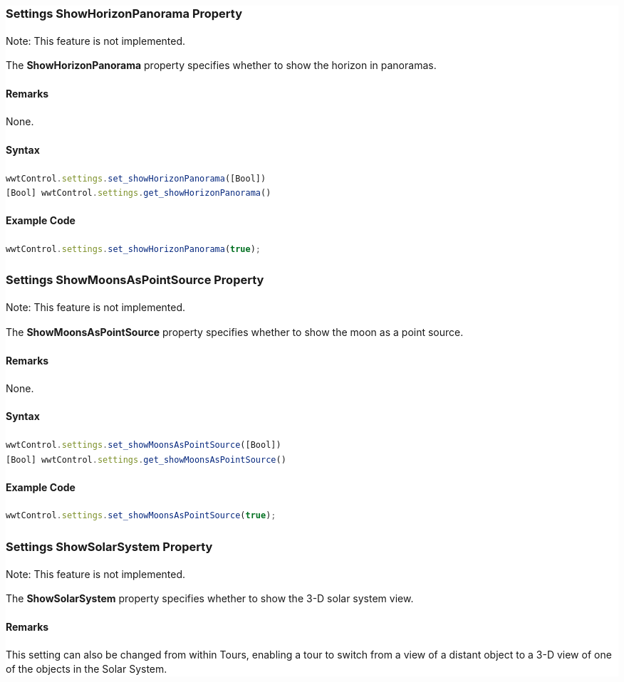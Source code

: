 
### Settings ShowHorizonPanorama Property

Note: This feature is not implemented.

The **ShowHorizonPanorama** property specifies whether to show the horizon in panoramas.

#### Remarks
None.


#### Syntax
```js
wwtControl.settings.set_showHorizonPanorama([Bool])
[Bool] wwtControl.settings.get_showHorizonPanorama()
```

#### Example Code
```js
wwtControl.settings.set_showHorizonPanorama(true);
```


### Settings ShowMoonsAsPointSource Property

Note: This feature is not implemented.

The **ShowMoonsAsPointSource** property specifies whether to show the moon as a point source.


#### Remarks
None.


#### Syntax
```js
wwtControl.settings.set_showMoonsAsPointSource([Bool])
[Bool] wwtControl.settings.get_showMoonsAsPointSource()
```

#### Example Code
```js
wwtControl.settings.set_showMoonsAsPointSource(true);
```


### Settings ShowSolarSystem Property

Note: This feature is not implemented.

The **ShowSolarSystem** property specifies whether to show the 3-D solar system view.

#### Remarks
This setting can also be changed from within Tours, enabling a tour to switch
from a view of a distant object to a 3-D view of one of the objects in the
Solar System.

